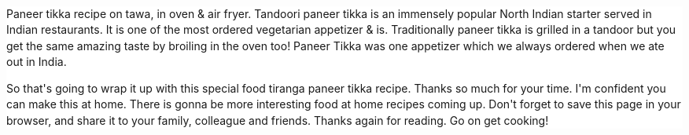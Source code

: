 
Paneer tikka recipe on tawa, in oven &amp; air fryer. Tandoori paneer tikka is an immensely popular North Indian starter served in Indian restaurants. It is one of the most ordered vegetarian appetizer &amp; is. Traditionally paneer tikka is grilled in a tandoor but you get the same amazing taste by broiling in the oven too! Paneer Tikka was one appetizer which we always ordered when we ate out in India. 

So that's going to wrap it up with this special food tiranga paneer tikka recipe. Thanks so much for your time. I'm confident you can make this at home. There is gonna be more interesting food at home recipes coming up. Don't forget to save this page in your browser, and share it to your family, colleague and friends. Thanks again for reading. Go on get cooking!
